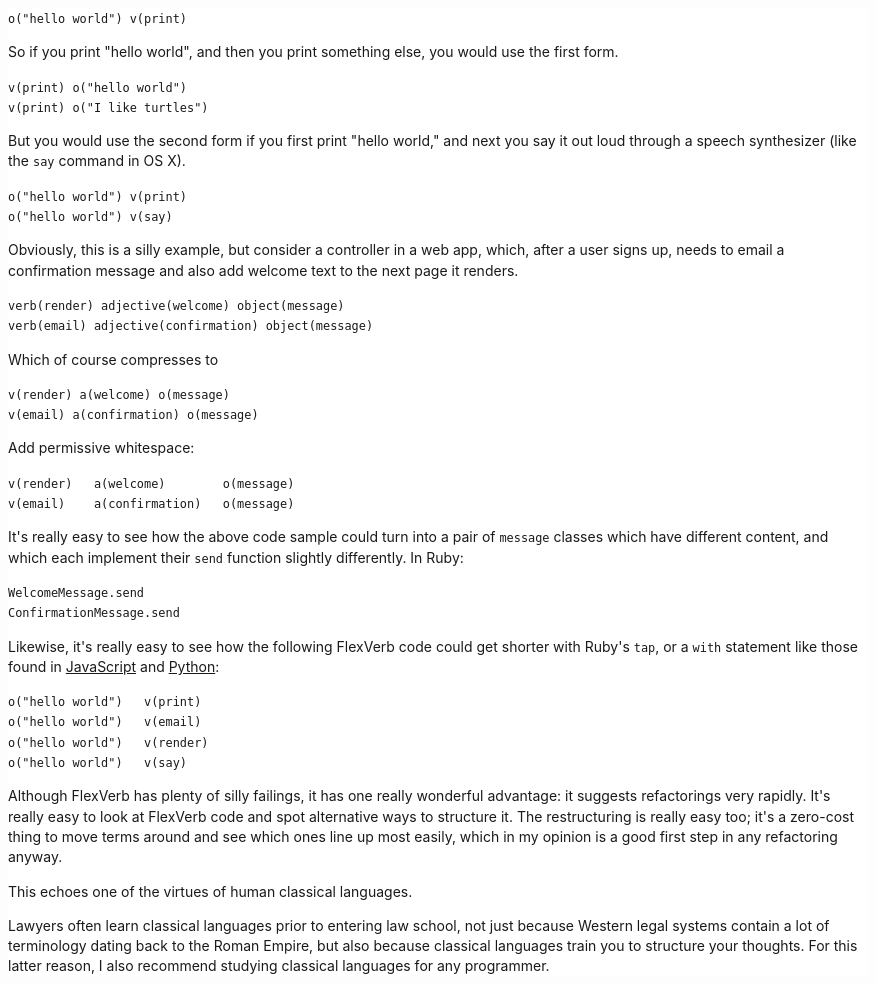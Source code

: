     o("hello world") v(print)

So if you print "hello world", and then you print something else, you
would use the first form.

    v(print) o("hello world")
    v(print) o("I like turtles")

But you would use the second form if you first print "hello world," and
next you say it out loud through a speech synthesizer (like the `say`
command in OS X).

    o("hello world") v(print)
    o("hello world") v(say)

Obviously, this is a silly example, but consider a controller in a web
app, which, after a user signs up, needs to email a confirmation message
and also add welcome text to the next page it renders.

    verb(render) adjective(welcome) object(message)
    verb(email) adjective(confirmation) object(message)

Which of course compresses to

    v(render) a(welcome) o(message)
    v(email) a(confirmation) o(message)

Add permissive whitespace:

    v(render)   a(welcome)        o(message)
    v(email)    a(confirmation)   o(message)

It's really easy to see how the above code sample could turn into a
pair of `message` classes which have different content, and which each
implement their `send` function slightly differently. In Ruby:

    WelcomeMessage.send
    ConfirmationMessage.send

Likewise, it's really easy to see how the following FlexVerb code could
get shorter with Ruby's `tap`, or a `with` statement like those found in
[JavaScript](https://developer.mozilla.org/en-US/docs/JavaScript/Reference/Statements/with)
and [Python](http://docs.python.org/release/2.5/whatsnew/pep-343.html):

    o("hello world")   v(print)
    o("hello world")   v(email)
    o("hello world")   v(render)
    o("hello world")   v(say)

Although FlexVerb has plenty of silly failings, it has one really
wonderful advantage: it suggests refactorings very rapidly. It's really
easy to look at FlexVerb code and spot alternative ways to structure it.
The restructuring is really easy too; it's a zero-cost thing to move
terms around and see which ones line up most easily, which in my opinion
is a good first step in any refactoring anyway.

This echoes one of the virtues of human classical languages.

Lawyers often learn classical languages prior to entering law school,
not just because Western legal systems contain a lot of terminology
dating back to the Roman Empire, but also because classical languages
train you to structure your thoughts. For this latter reason, I also
recommend studying classical languages for any programmer.
